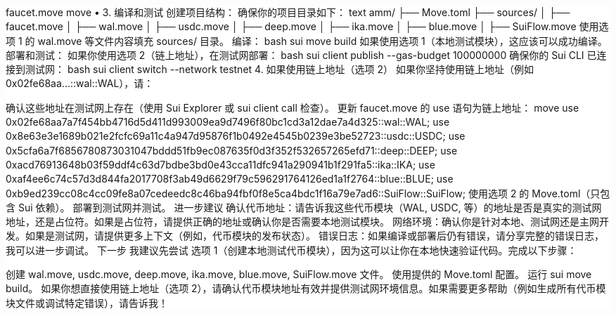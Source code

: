 faucet.move
move
•
3. 编译和测试
创建项目结构：
确保你的项目目录如下：
text
amm/
├── Move.toml
├── sources/
│   ├── faucet.move
│   ├── wal.move
│   ├── usdc.move
│   ├── deep.move
│   ├── ika.move
│   ├── blue.move
│   ├── SuiFlow.move
使用选项 1 的 wal.move 等文件内容填充 sources/ 目录。
编译：
bash
sui move build
如果使用选项 1（本地测试模块），这应该可以成功编译。
部署和测试：
如果你使用选项 2（链上地址），在测试网部署：
bash
sui client publish --gas-budget 100000000
确保你的 Sui CLI 已连接到测试网：
bash
sui client switch --network testnet
4. 如果使用链上地址（选项 2）
如果你坚持使用链上地址（例如 0x02fe68aa...::wal::WAL），请：

确认这些地址在测试网上存在（使用 Sui Explorer 或 sui client call 检查）。
更新 faucet.move 的 use 语句为链上地址：
move
use 0x02fe68aa7a7f454bb4716d5d411d993009ea9d7496f80bc1cd3a12dae7a4d325::wal::WAL;
use 0x8e63e3e1689b021e2fcfc69a11c4a947d95876f1b0492e4545b0239e3be52723::usdc::USDC;
use 0x5cfa6a7f6856780873031047bddd51fb9ec087635f0d3f352f532657265efd71::deep::DEEP;
use 0xacd76913648b03f59ddf4c63d7bdbe3bd0e43cca11dfc941a290941b1f291fa5::ika::IKA;
use 0xaf4ee6c74c57d3d844fa2017708f3ab49d6629f79c596291764126ed1a1f2764::blue::BLUE;
use 0xb9ed239cc08c4cc09fe8a07cedeedc8c46ba94fbf0f8e5ca4bdc1f16a79e7ad6::SuiFlow::SuiFlow;
使用选项 2 的 Move.toml（只包含 Sui 依赖）。
部署到测试网并测试。
进一步建议
确认代币地址：请告诉我这些代币模块（WAL, USDC, 等）的地址是否是真实的测试网地址，还是占位符。如果是占位符，请提供正确的地址或确认你是否需要本地测试模块。
网络环境：确认你是针对本地、测试网还是主网开发。如果是测试网，请提供更多上下文（例如，代币模块的发布状态）。
错误日志：如果编译或部署后仍有错误，请分享完整的错误日志，我可以进一步调试。
下一步
我建议先尝试 选项 1（创建本地测试代币模块），因为这可以让你在本地快速验证代码。完成以下步骤：

创建 wal.move, usdc.move, deep.move, ika.move, blue.move, SuiFlow.move 文件。
使用提供的 Move.toml 配置。
运行 sui move build。
如果你想直接使用链上地址（选项 2），请确认代币模块地址有效并提供测试网环境信息。如果需要更多帮助（例如生成所有代币模块文件或调试特定错误），请告诉我！
